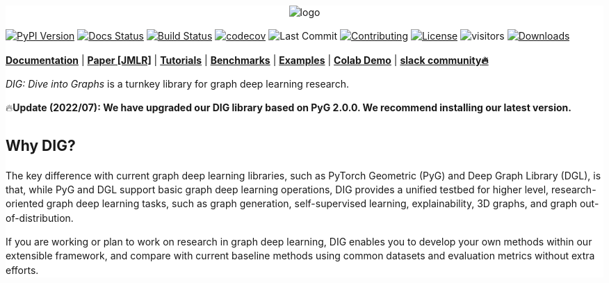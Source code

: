 <p align="center">
<img src="https://github.com/divelab/DIG/blob/main/imgs/DIG-logo.jpg" width="500" class="center" alt="logo"/>
    <br/>
</p>





[pypi-image]:https://badge.fury.io/py/dive-into-graphs.svg
[pypi-url]:https://pypi.org/project/dive-into-graphs/
[docs-image]: https://readthedocs.org/projects/diveintographs/badge/?version=latest
[docs-url]: https://diveintographs.readthedocs.io/en/latest/?badge=latest
[license-image]:https://img.shields.io/badge/license-GPL3.0-green.svg
[license-url]:https://github.com/divelab/DIG/blob/main/LICENSE
[contributor-image]:https://img.shields.io/github/contributors/divelab/DIG
[contributor-url]:https://github.com/divelab/DIG/graphs/contributors 
[contributing-image]:https://img.shields.io/badge/contributions-welcome-brightgreen.svg?style=flat
[contributing-url]:https://diveintographs.readthedocs.io/en/latest/contribution/instruction.html


[![PyPI Version][pypi-image]][pypi-url]
[![Docs Status][docs-image]][docs-url]
[![Build Status](https://travis-ci.com/divelab/DIG.svg?branch=dig-stable)](https://travis-ci.com/divelab/DIG)
[![codecov](https://codecov.io/gh/divelab/DIG/branch/dig-stable/graph/badge.svg?token=KBJ1P31VCH)](https://codecov.io/gh/divelab/DIG)
![Last Commit](https://img.shields.io/github/last-commit/divelab/DIG)
[![Contributing][contributing-image]][contributing-url]
[![License][license-image]][license-url]
![visitors](https://visitor-badge.glitch.me/badge?page_id=jwenjian.visitor-badge)
[![Downloads](https://pepy.tech/badge/dive-into-graphs)](https://pepy.tech/project/dive-into-graphs)



**[Documentation](https://diveintographs.readthedocs.io)** | **[Paper [JMLR]](https://www.jmlr.org/papers/v22/21-0343.html)** | **[Tutorials](https://diveintographs.readthedocs.io/en/latest/tutorials/graphdf.html#)** | **[Benchmarks](https://github.com/divelab/DIG/tree/dig-stable/benchmarks)** |  **[Examples](https://github.com/divelab/DIG/tree/dig-stable/examples)** | **[Colab Demo](https://colab.research.google.com/drive/1eM1vcjcMLbT9om15Env8F-s265GSm4qI?usp=sharing)** | **[slack community:fire:](https://join.slack.com/t/dive-into-graphs/shared_invite/zt-1i9kn731c-RhLA1zcEGHXbIToxdVqo0g)**

*DIG: Dive into Graphs* is a turnkey library for graph deep learning research.

:fire:**Update (2022/07): We have upgraded our DIG library based on PyG 2.0.0. We recommend installing our latest version.**

## Why DIG?

The key difference with current graph deep learning libraries, such as PyTorch Geometric (PyG) and Deep Graph Library (DGL), is that, while PyG and DGL support basic graph deep learning operations, DIG provides a unified testbed for higher level, research-oriented graph deep learning tasks, such as graph generation, self-supervised learning, explainability, 3D graphs, and graph out-of-distribution.

If you are working or plan to work on research in graph deep learning, DIG enables you to develop your own methods within our extensible framework, and compare with current baseline methods using common datasets and evaluation metrics without extra efforts.
